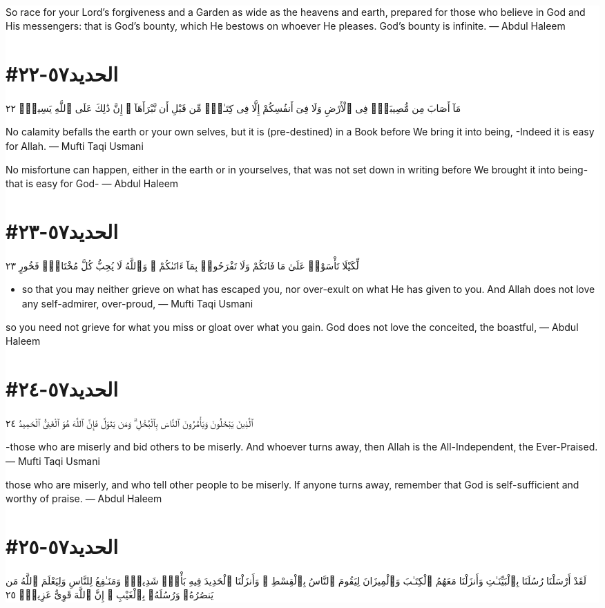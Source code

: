 
So race for your Lord’s forgiveness and a Garden as wide as the heavens and earth, prepared for those who believe in God and His messengers: that is God’s bounty, which He bestows on whoever He pleases. God’s bounty is infinite.
— Abdul Haleem



# #الحديد٥٧-٢٢
مَآ أَصَابَ مِن مُّصِيبَةٍۢ فِى ٱلْأَرْضِ وَلَا فِىٓ أَنفُسِكُمْ إِلَّا فِى كِتَـٰبٍۢ مِّن قَبْلِ أَن نَّبْرَأَهَآ ۚ إِنَّ ذَٰلِكَ عَلَى ٱللَّهِ يَسِيرٌۭ ٢٢

No calamity befalls the earth or your own selves, but it is (pre-destined) in a Book before We bring it into being, -Indeed it is easy for Allah.
— Mufti Taqi Usmani


No misfortune can happen, either in the earth or in yourselves, that was not set down in writing before We brought it into being- that is easy for God-
— Abdul Haleem



# #الحديد٥٧-٢٣
لِّكَيْلَا تَأْسَوْا۟ عَلَىٰ مَا فَاتَكُمْ وَلَا تَفْرَحُوا۟ بِمَآ ءَاتَىٰكُمْ ۗ وَٱللَّهُ لَا يُحِبُّ كُلَّ مُخْتَالٍۢ فَخُورٍ ٢٣

- so that you may neither grieve on what has escaped you, nor over-exult on what He has given to you. And Allah does not love any self-admirer, over-proud,
— Mufti Taqi Usmani


so you need not grieve for what you miss or gloat over what you gain. God does not love the conceited, the boastful,
— Abdul Haleem



# #الحديد٥٧-٢٤
ٱلَّذِينَ يَبْخَلُونَ وَيَأْمُرُونَ ٱلنَّاسَ بِٱلْبُخْلِ ۗ وَمَن يَتَوَلَّ فَإِنَّ ٱللَّهَ هُوَ ٱلْغَنِىُّ ٱلْحَمِيدُ ٢٤

-those who are miserly and bid others to be miserly. And whoever turns away, then Allah is the All-Independent, the Ever-Praised.
— Mufti Taqi Usmani


those who are miserly, and who tell other people to be miserly. If anyone turns away, remember that God is self-sufficient and worthy of praise.
— Abdul Haleem



# #الحديد٥٧-٢٥
لَقَدْ أَرْسَلْنَا رُسُلَنَا بِٱلْبَيِّنَـٰتِ وَأَنزَلْنَا مَعَهُمُ ٱلْكِتَـٰبَ وَٱلْمِيزَانَ لِيَقُومَ ٱلنَّاسُ بِٱلْقِسْطِ ۖ وَأَنزَلْنَا ٱلْحَدِيدَ فِيهِ بَأْسٌۭ شَدِيدٌۭ وَمَنَـٰفِعُ لِلنَّاسِ وَلِيَعْلَمَ ٱللَّهُ مَن يَنصُرُهُۥ وَرُسُلَهُۥ بِٱلْغَيْبِ ۚ إِنَّ ٱللَّهَ قَوِىٌّ عَزِيزٌۭ ٢٥
